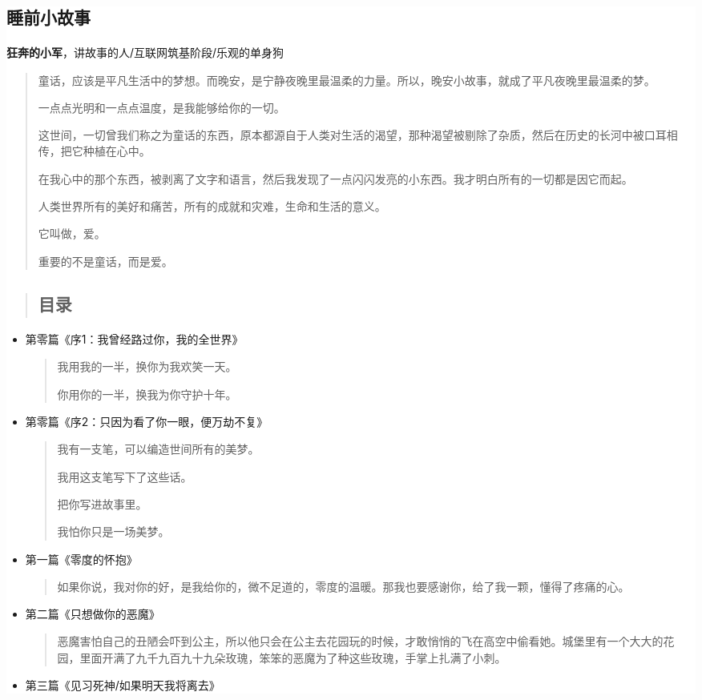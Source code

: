 

## 睡前小故事

**狂奔的小军**，讲故事的人/互联网筑基阶段/乐观的单身狗



> 童话，应该是平凡生活中的梦想。而晚安，是宁静夜晚里最温柔的力量。所以，晚安小故事，就成了平凡夜晚里最温柔的梦。
>
> 一点点光明和一点点温度，是我能够给你的一切。
>
> 这世间，一切曾我们称之为童话的东西，原本都源自于人类对生活的渴望，那种渴望被剔除了杂质，然后在历史的长河中被口耳相传，把它种植在心中。
>
> 在我心中的那个东西，被剥离了文字和语言，然后我发现了一点闪闪发亮的小东西。我才明白所有的一切都是因它而起。
>
> 人类世界所有的美好和痛苦，所有的成就和灾难，生命和生活的意义。
>
> 它叫做，爱。
>
> 重要的不是童话，而是爱。













>## 目录
- 第零篇《序1：我曾经路过你，我的全世界》

  > 我用我的一半，换你为我欢笑一天。
  >
  > 你用你的一半，换我为你守护十年。


- 第零篇《序2：只因为看了你一眼，便万劫不复》

  > 我有一支笔，可以编造世间所有的美梦。
  >
  > 我用这支笔写下了这些话。
  >
  > 把你写进故事里。
  >
  > 我怕你只是一场美梦。


- 第一篇《零度的怀抱》

  > 如果你说，我对你的好，是我给你的，微不足道的，零度的温暖。那我也要感谢你，给了我一颗，懂得了疼痛的心。


- 第二篇《只想做你的恶魔》

  > 恶魔害怕自己的丑陋会吓到公主，所以他只会在公主去花园玩的时候，才敢悄悄的飞在高空中偷看她。城堡里有一个大大的花园，里面开满了九千九百九十九朵玫瑰，笨笨的恶魔为了种这些玫瑰，手掌上扎满了小刺。


- 第三篇《见习死神/如果明天我将离去》
